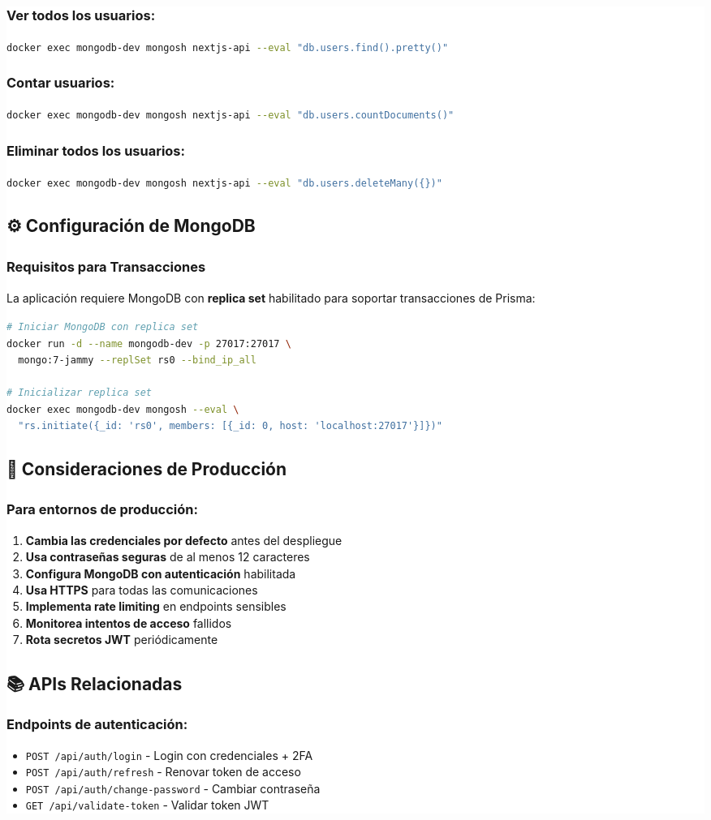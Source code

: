 ### Ver todos los usuarios:

```bash
docker exec mongodb-dev mongosh nextjs-api --eval "db.users.find().pretty()"
```

### Contar usuarios:

```bash
docker exec mongodb-dev mongosh nextjs-api --eval "db.users.countDocuments()"
```

### Eliminar todos los usuarios:

```bash
docker exec mongodb-dev mongosh nextjs-api --eval "db.users.deleteMany({})"
```

## ⚙️ Configuración de MongoDB

### Requisitos para Transacciones

La aplicación requiere MongoDB con **replica set** habilitado para soportar transacciones de Prisma:

```bash
# Iniciar MongoDB con replica set
docker run -d --name mongodb-dev -p 27017:27017 \
  mongo:7-jammy --replSet rs0 --bind_ip_all

# Inicializar replica set
docker exec mongodb-dev mongosh --eval \
  "rs.initiate({_id: 'rs0', members: [{_id: 0, host: 'localhost:27017'}]})"
```

## 🚨 Consideraciones de Producción

### Para entornos de producción:

1. **Cambia las credenciales por defecto** antes del despliegue
2. **Usa contraseñas seguras** de al menos 12 caracteres
3. **Configura MongoDB con autenticación** habilitada
4. **Usa HTTPS** para todas las comunicaciones
5. **Implementa rate limiting** en endpoints sensibles
6. **Monitorea intentos de acceso** fallidos
7. **Rota secretos JWT** periódicamente

## 📚 APIs Relacionadas

### Endpoints de autenticación:

- `POST /api/auth/login` - Login con credenciales + 2FA
- `POST /api/auth/refresh` - Renovar token de acceso
- `POST /api/auth/change-password` - Cambiar contraseña
- `GET /api/validate-token` - Validar token JWT
